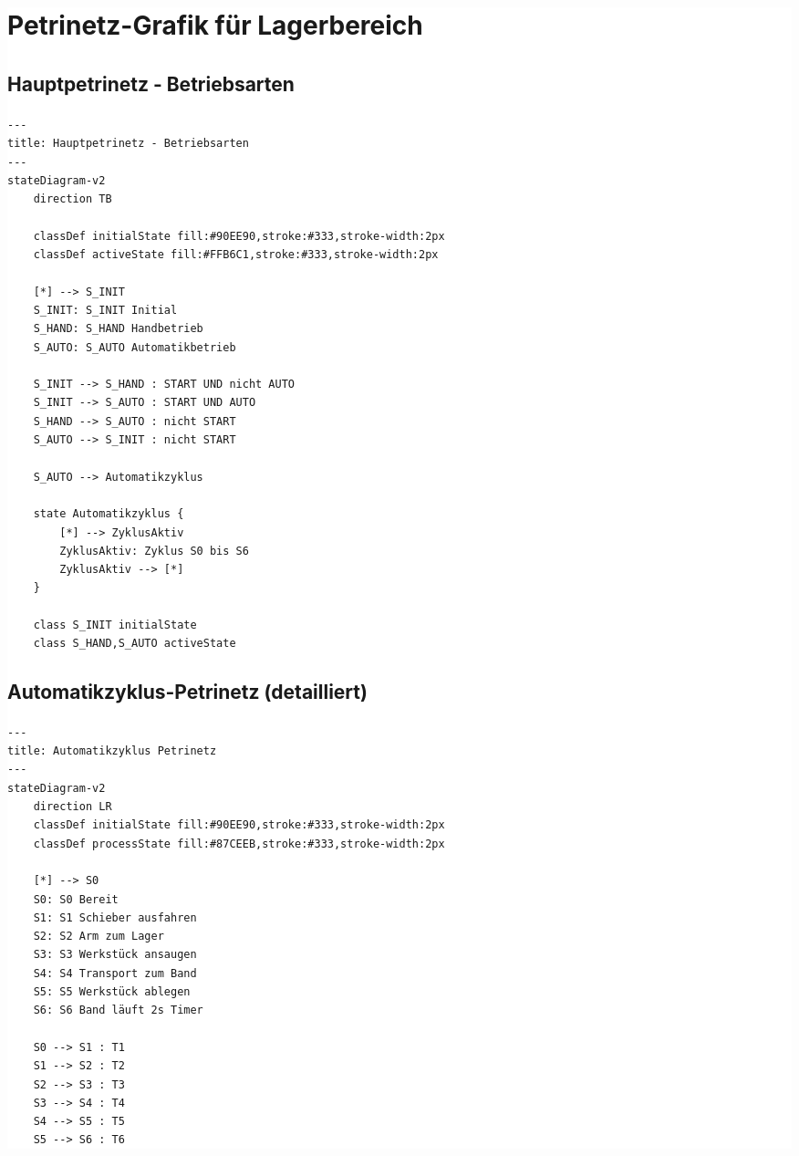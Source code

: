 # Petrinetz-Grafik für Lagerbereich

## Hauptpetrinetz - Betriebsarten

```mermaid
---
title: Hauptpetrinetz - Betriebsarten
---
stateDiagram-v2
    direction TB
    
    classDef initialState fill:#90EE90,stroke:#333,stroke-width:2px
    classDef activeState fill:#FFB6C1,stroke:#333,stroke-width:2px

    [*] --> S_INIT
    S_INIT: S_INIT Initial
    S_HAND: S_HAND Handbetrieb
    S_AUTO: S_AUTO Automatikbetrieb
    
    S_INIT --> S_HAND : START UND nicht AUTO
    S_INIT --> S_AUTO : START UND AUTO
    S_HAND --> S_AUTO : nicht START
    S_AUTO --> S_INIT : nicht START
    
    S_AUTO --> Automatikzyklus
    
    state Automatikzyklus {
        [*] --> ZyklusAktiv
        ZyklusAktiv: Zyklus S0 bis S6
        ZyklusAktiv --> [*]
    }
    
    class S_INIT initialState
    class S_HAND,S_AUTO activeState
```

## Automatikzyklus-Petrinetz (detailliert)

```mermaid
---
title: Automatikzyklus Petrinetz
---
stateDiagram-v2
    direction LR
    classDef initialState fill:#90EE90,stroke:#333,stroke-width:2px
    classDef processState fill:#87CEEB,stroke:#333,stroke-width:2px
    
    [*] --> S0
    S0: S0 Bereit
    S1: S1 Schieber ausfahren
    S2: S2 Arm zum Lager
    S3: S3 Werkstück ansaugen
    S4: S4 Transport zum Band
    S5: S5 Werkstück ablegen
    S6: S6 Band läuft 2s Timer
    
    S0 --> S1 : T1
    S1 --> S2 : T2
    S2 --> S3 : T3
    S3 --> S4 : T4
    S4 --> S5 : T5
    S5 --> S6 : T6
```